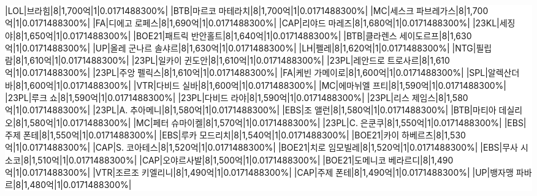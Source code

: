 |LOL|브라힘|8|1,700억|1|0.0171488300%|
|BTB|마르코 마테라치|8|1,700억|1|0.0171488300%|
|MC|세스크 파브레가스|8|1,700억|1|0.0171488300%|
|FA|디에고 로페스|8|1,690억|1|0.0171488300%|
|CAP|리야드 마레즈|8|1,680억|1|0.0171488300%|
|23KL|세징야|8|1,650억|1|0.0171488300%|
|BOE21|패트릭 반안홀트|8|1,640억|1|0.0171488300%|
|BTB|클라렌스 세이도르프|8|1,630억|1|0.0171488300%|
|UP|올레 군나르 솔샤르|8|1,630억|1|0.0171488300%|
|LH|펠레|8|1,620억|1|0.0171488300%|
|NTG|필립 람|8|1,610억|1|0.0171488300%|
|23PL|일카이 귄도안|8|1,610억|1|0.0171488300%|
|23PL|레안드로 트로사르|8|1,610억|1|0.0171488300%|
|23PL|주앙 펠릭스|8|1,610억|1|0.0171488300%|
|FA|케빈 가메이로|8|1,600억|1|0.0171488300%|
|SPL|알렉산더 바|8|1,600억|1|0.0171488300%|
|VTR|다비드 실바|8|1,600억|1|0.0171488300%|
|MC|에마뉘엘 프티|8|1,590억|1|0.0171488300%|
|23PL|루크 쇼|8|1,590억|1|0.0171488300%|
|23PL|다비드 라야|8|1,590억|1|0.0171488300%|
|23PL|리스 제임스|8|1,580억|1|0.0171488300%|
|23PL|A. 추아메니|8|1,580억|1|0.0171488300%|
|EBS|조 앨런|8|1,580억|1|0.0171488300%|
|BTB|마티아 데실리오|8|1,580억|1|0.0171488300%|
|MC|페터 슈마이켈|8|1,570억|1|0.0171488300%|
|23PL|C. 은쿤쿠|8|1,550억|1|0.0171488300%|
|EBS|주제 폰테|8|1,550억|1|0.0171488300%|
|EBS|루카 모드리치|8|1,540억|1|0.0171488300%|
|BOE21|카이 하베르츠|8|1,530억|1|0.0171488300%|
|CAP|S. 코아테스|8|1,520억|1|0.0171488300%|
|BOE21|치로 임모빌레|8|1,520억|1|0.0171488300%|
|EBS|무사 시소코|8|1,510억|1|0.0171488300%|
|CAP|오야르사발|8|1,500억|1|0.0171488300%|
|BOE21|도메니코 베라르디|8|1,490억|1|0.0171488300%|
|VTR|조르조 키엘리니|8|1,490억|1|0.0171488300%|
|CAP|주제 폰테|8|1,490억|1|0.0171488300%|
|UP|뱅자맹 파바르|8|1,480억|1|0.0171488300%|